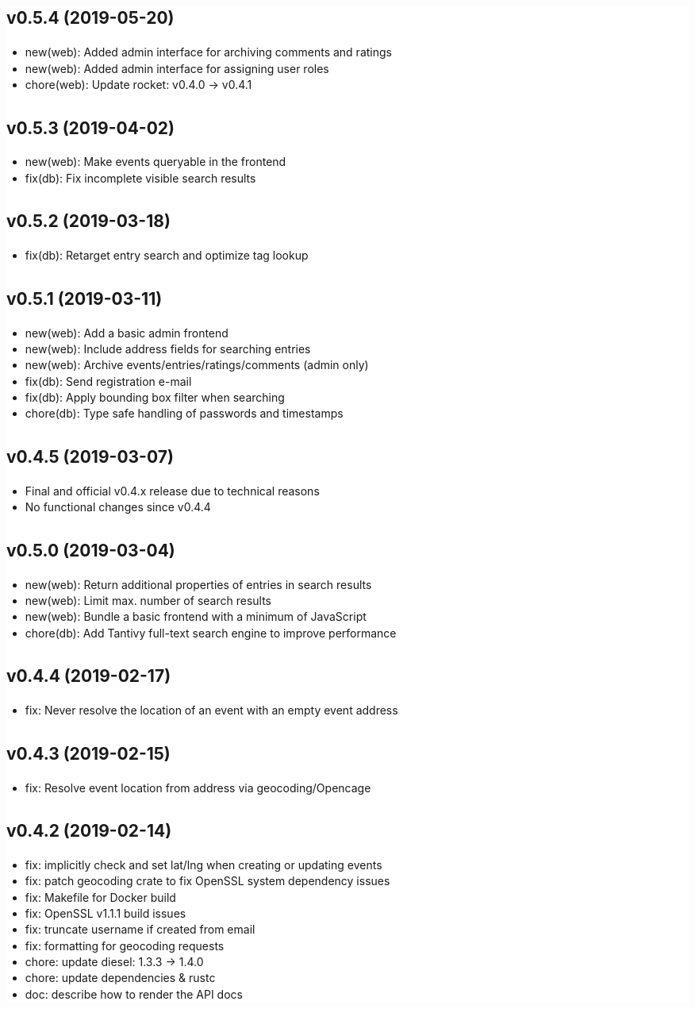 ## v0.5.4 (2019-05-20)

- new(web): Added admin interface for archiving comments and ratings
- new(web): Added admin interface for assigning user roles
- chore(web): Update rocket: v0.4.0 -> v0.4.1

## v0.5.3 (2019-04-02)

- new(web): Make events queryable in the frontend
- fix(db): Fix incomplete visible search results

## v0.5.2 (2019-03-18)

- fix(db): Retarget entry search and optimize tag lookup

## v0.5.1 (2019-03-11)

- new(web): Add a basic admin frontend
- new(web): Include address fields for searching entries
- new(web): Archive events/entries/ratings/comments (admin only)
- fix(db): Send registration e-mail
- fix(db): Apply bounding box filter when searching
- chore(db): Type safe handling of passwords and timestamps

## v0.4.5 (2019-03-07)

- Final and official v0.4.x release due to technical reasons
- No functional changes since v0.4.4

## v0.5.0 (2019-03-04)

- new(web): Return additional properties of entries in search results
- new(web): Limit max. number of search results
- new(web): Bundle a basic frontend with a minimum of JavaScript
- chore(db): Add Tantivy full-text search engine to improve performance

## v0.4.4 (2019-02-17)

- fix: Never resolve the location of an event with an empty event address

## v0.4.3 (2019-02-15)

- fix: Resolve event location from address via geocoding/Opencage

## v0.4.2 (2019-02-14)

- fix: implicitly check and set lat/lng when creating or updating events
- fix: patch geocoding crate to fix OpenSSL system dependency issues
- fix: Makefile for Docker build
- fix: OpenSSL v1.1.1 build issues
- fix: truncate username if created from email
- fix: formatting for geocoding requests
- chore: update diesel: 1.3.3 -> 1.4.0
- chore: update dependencies & rustc
- doc: describe how to render the API docs
